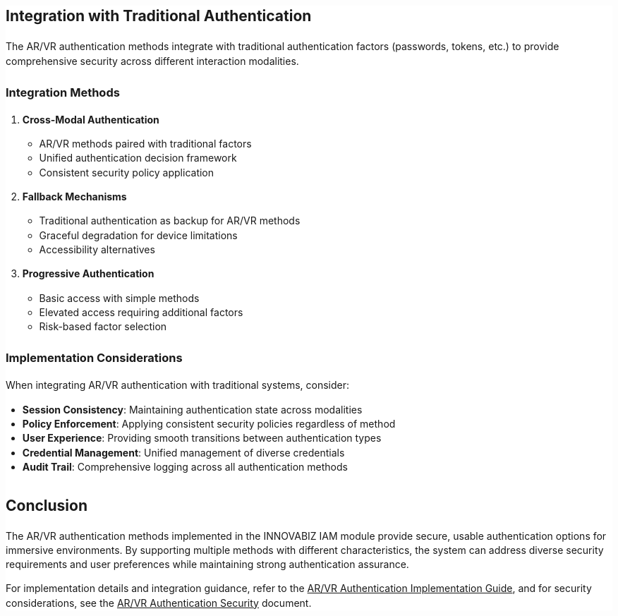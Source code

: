 ## Integration with Traditional Authentication

The AR/VR authentication methods integrate with traditional authentication factors (passwords, tokens, etc.) to provide comprehensive security across different interaction modalities.

### Integration Methods

1. **Cross-Modal Authentication**
   - AR/VR methods paired with traditional factors
   - Unified authentication decision framework
   - Consistent security policy application

2. **Fallback Mechanisms**
   - Traditional authentication as backup for AR/VR methods
   - Graceful degradation for device limitations
   - Accessibility alternatives

3. **Progressive Authentication**
   - Basic access with simple methods
   - Elevated access requiring additional factors
   - Risk-based factor selection

### Implementation Considerations

When integrating AR/VR authentication with traditional systems, consider:

- **Session Consistency**: Maintaining authentication state across modalities
- **Policy Enforcement**: Applying consistent security policies regardless of method
- **User Experience**: Providing smooth transitions between authentication types
- **Credential Management**: Unified management of diverse credentials
- **Audit Trail**: Comprehensive logging across all authentication methods

## Conclusion

The AR/VR authentication methods implemented in the INNOVABIZ IAM module provide secure, usable authentication options for immersive environments. By supporting multiple methods with different characteristics, the system can address diverse security requirements and user preferences while maintaining strong authentication assurance.

For implementation details and integration guidance, refer to the [AR/VR Authentication Implementation Guide](AR_VR_Authentication_Implementation_EN.md), and for security considerations, see the [AR/VR Authentication Security](AR_VR_Authentication_Security_EN.md) document.
